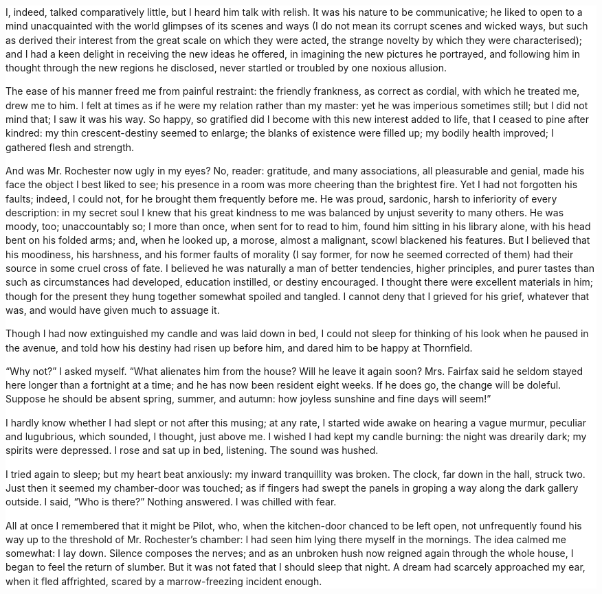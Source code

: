 I, indeed, talked comparatively little, but I heard him talk with relish. It was his nature to be communicative; he liked to open to a mind unacquainted with the world glimpses of its scenes and ways (I do not mean its corrupt scenes and wicked ways, but such as derived their interest from the great scale on which they were acted, the strange novelty by which they were characterised); and I had a keen delight in receiving the new ideas he offered, in imagining the new pictures he portrayed, and following him in thought through the new regions he disclosed, never startled or troubled by one noxious allusion.

The ease of his manner freed me from painful restraint: the friendly frankness, as correct as cordial, with which he treated me, drew me to him. I felt at times as if he were my relation rather than my master: yet he was imperious sometimes still; but I did not mind that; I saw it was his way. So happy, so gratified did I become with this new interest added to life, that I ceased to pine after kindred: my thin crescent-destiny seemed to enlarge; the blanks of existence were filled up; my bodily health improved; I gathered flesh and strength.

And was Mr. Rochester now ugly in my eyes? No, reader: gratitude, and many associations, all pleasurable and genial, made his face the object I best liked to see; his presence in a room was more cheering than the brightest fire. Yet I had not forgotten his faults; indeed, I could not, for he brought them frequently before me. He was proud, sardonic, harsh to inferiority of every description: in my secret soul I knew that his great kindness to me was balanced by unjust severity to many others. He was moody, too; unaccountably so; I more than once, when sent for to read to him, found him sitting in his library alone, with his head bent on his folded arms; and, when he looked up, a morose, almost a malignant, scowl blackened his features. But I believed that his moodiness, his harshness, and his former faults of morality (I say former, for now he seemed corrected of them) had their source in some cruel cross of fate. I believed he was naturally a man of better tendencies, higher principles, and purer tastes than such as circumstances had developed, education instilled, or destiny encouraged. I thought there were excellent materials in him; though for the present they hung together somewhat spoiled and tangled. I cannot deny that I grieved for his grief, whatever that was, and would have given much to assuage it.

Though I had now extinguished my candle and was laid down in bed, I could not sleep for thinking of his look when he paused in the avenue, and told how his destiny had risen up before him, and dared him to be happy at Thornfield.

“Why not?” I asked myself. “What alienates him from the house? Will he leave it again soon? Mrs. Fairfax said he seldom stayed here longer than a fortnight at a time; and he has now been resident eight weeks. If he does go, the change will be doleful. Suppose he should be absent spring, summer, and autumn: how joyless sunshine and fine days will seem!”

I hardly know whether I had slept or not after this musing; at any rate, I started wide awake on hearing a vague murmur, peculiar and lugubrious, which sounded, I thought, just above me. I wished I had kept my candle burning: the night was drearily dark; my spirits were depressed. I rose and sat up in bed, listening. The sound was hushed.

I tried again to sleep; but my heart beat anxiously: my inward tranquillity was broken. The clock, far down in the hall, struck two. Just then it seemed my chamber-door was touched; as if fingers had swept the panels in groping a way along the dark gallery outside. I said, “Who is there?” Nothing answered. I was chilled with fear.

All at once I remembered that it might be Pilot, who, when the kitchen-door chanced to be left open, not unfrequently found his way up to the threshold of Mr. Rochester’s chamber: I had seen him lying there myself in the mornings. The idea calmed me somewhat: I lay down. Silence composes the nerves; and as an unbroken hush now reigned again through the whole house, I began to feel the return of slumber. But it was not fated that I should sleep that night. A dream had scarcely approached my ear, when it fled affrighted, scared by a marrow-freezing incident enough.
